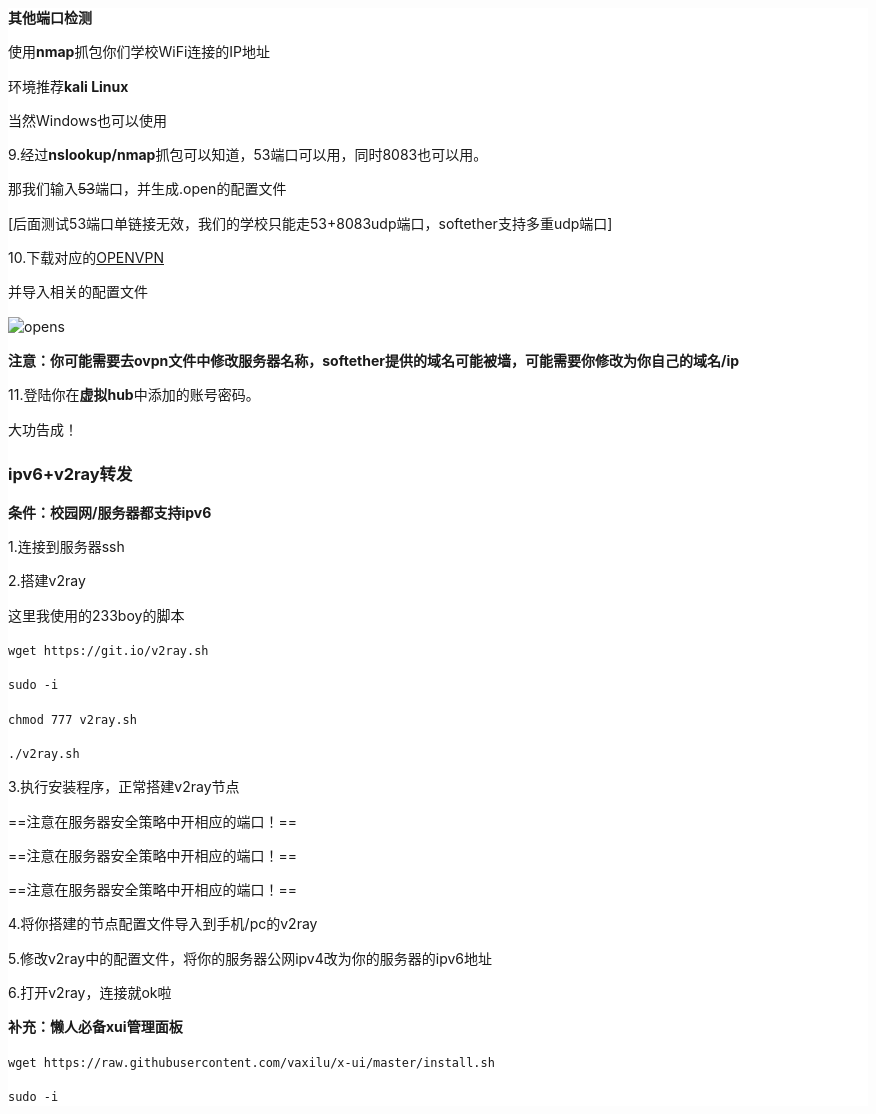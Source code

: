 **其他端口检测**

使用**nmap**抓包你们学校WiFi连接的IP地址

环境推荐**kali Linux**

当然Windows也可以使用

9.经过**nslookup/nmap**抓包可以知道，53端口可以用，同时8083也可以用。

那我们输入~~53~~端口，并生成.open的配置文件

[后面测试53端口单链接无效，我们的学校只能走53+8083udp端口，softether支持多重udp端口]

10.下载对应的[OPENVPN](https://openvpn.net) 
      
并导入相关的配置文件

 ![opens](https://raw.githubusercontent.com/AriesEDGE/ariesedge.github.io/blob/master/images/20220524/openvpn.png)

**注意：你可能需要去ovpn文件中修改服务器名称，softether提供的域名可能被墙，可能需要你修改为你自己的域名/ip**

11.登陆你在**虚拟hub**中添加的账号密码。

大功告成！

### ipv6+v2ray转发

**条件：校园网/服务器都支持ipv6**

1.连接到服务器ssh

2.搭建v2ray

这里我使用的233boy的脚本

`wget https://git.io/v2ray.sh`

`sudo -i`

`chmod 777 v2ray.sh`

`./v2ray.sh`

3.执行安装程序，正常搭建v2ray节点

==注意在服务器安全策略中开相应的端口！==

==注意在服务器安全策略中开相应的端口！==

==注意在服务器安全策略中开相应的端口！==

4.将你搭建的节点配置文件导入到手机/pc的v2ray

5.修改v2ray中的配置文件，将你的服务器公网ipv4改为你的服务器的ipv6地址

6.打开v2ray，连接就ok啦

**补充：懒人必备xui管理面板**

`wget https://raw.githubusercontent.com/vaxilu/x-ui/master/install.sh`

`sudo -i`
